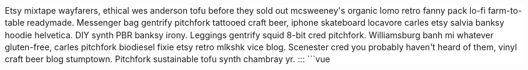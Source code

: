   <CTabPane role="tabpanel" aria-labelledby="contact-tab" :visible="tabPaneActiveKey === 3">
    Etsy mixtape wayfarers, ethical wes anderson tofu before they sold out mcsweeney's organic
    lomo retro fanny pack lo-fi farm-to-table readymade. Messenger bag gentrify pitchfork
    tattooed craft beer, iphone skateboard locavore carles etsy salvia banksy hoodie
    helvetica. DIY synth PBR banksy irony. Leggings gentrify squid 8-bit cred pitchfork.
    Williamsburg banh mi whatever gluten-free, carles pitchfork biodiesel fixie etsy retro
    mlkshk vice blog. Scenester cred you probably haven't heard of them, vinyl craft beer blog
    stumptown. Pitchfork sustainable tofu synth chambray yr.
  </CTabPane>
</CTabContent>
:::
```vue
<script setup>
  import { ref } from 'vue'
  const tabPaneActiveKey = ref(1)
</script>
<template>
  <CNav variant="tabs" role="tablist">
    <CNavItem>
      <CNavLink
        href="javascript:void(0);"
        :active="tabPaneActiveKey === 1"
        @click="() => {tabPaneActiveKey = 1}"
      >
        Home
      </CNavLink>
    </CNavItem>
    <CNavItem>
      <CNavLink
        href="javascript:void(0);"
        :active="tabPaneActiveKey === 2"
        @click="() => {tabPaneActiveKey = 2}"
      >
        Profile
      </CNavLink>
    </CNavItem>
    <CNavItem>
      <CNavLink
        href="javascript:void(0);"
        :active="tabPaneActiveKey === 3"
        @click="() => {tabPaneActiveKey = 3}"
      >
        Contact
      </CNavLink>
    </CNavItem>
  </CNav>
  <CTabContent>
    <CTabPane role="tabpanel" aria-labelledby="home-tab" :visible="tabPaneActiveKey === 1">
      Raw denim you probably haven't heard of them jean shorts Austin. Nesciunt tofu stumptown
      aliqua, retro synth master cleanse. Mustache cliche tempor, williamsburg carles vegan
      helvetica. Reprehenderit butcher retro keffiyeh dreamcatcher synth. Cosby sweater eu banh
      mi, qui irure terry richardson ex squid. Aliquip placeat salvia cillum iphone. Seitan
      aliquip quis cardigan american apparel, butcher voluptate nisi qui.
    </CTabPane>
    <CTabPane role="tabpanel" aria-labelledby="profile-tab" :visible="tabPaneActiveKey === 2">
      Food truck fixie locavore, accusamus mcsweeney's marfa nulla single-origin coffee squid.
      Exercitation +1 labore velit, blog sartorial PBR leggings next level wes anderson artisan
      four loko farm-to-table craft beer twee. Qui photo booth letterpress, commodo enim craft
      beer mlkshk aliquip jean shorts ullamco ad vinyl cillum PBR. Homo nostrud organic,
      assumenda labore aesthetic magna delectus mollit. Keytar helvetica VHS salvia yr, vero
      magna velit sapiente labore stumptown. Vegan fanny pack odio cillum wes anderson 8-bit,
      sustainable jean shorts beard ut DIY ethical culpa terry richardson biodiesel. Art party
      scenester stumptown, tumblr butcher vero sint qui sapiente accusamus tattooed echo park.
    </CTabPane>
```